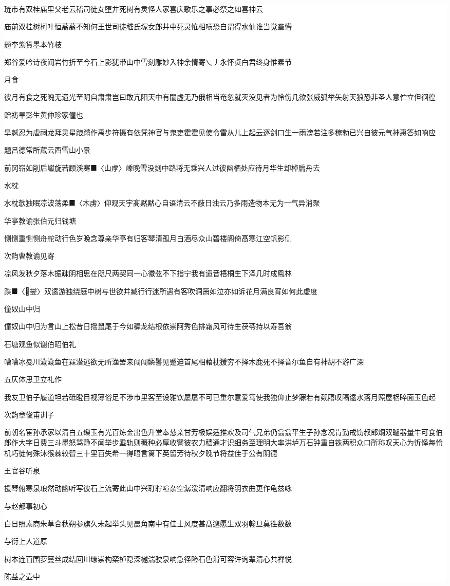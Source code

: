 琏市有双桂庙里父老云嵇司徒女堕井死树有灵怪人家喜庆歌乐之事必祭之如喜神云  

庙前双桂树柯叶恒蓊蓊不知何王世司徒嵇氏塜女郎井中死灵恠相唝恐自谓得水仙谁当觉羣懵  

题李紫篔墨本竹枝  

郑谷爱吟诗夜闻岩竹折至今石上影犹带山中雪刻雕妙入神余情寄乀丿永怀贞白君终身惟素节  

月食  

彼月有食之死魄无遗光至阴自肃肃岂曰敢亢阳天中有闇虚无乃俄相当奄忽就灭没见者为怜伤几欲张威弧举矢射天狼恐非圣人意伫立但徊徨  

赠祷旱彭生黄仲珍家僮也  

旱魃忍为虐祠龙拜灵星踉蹡作禹步符摄有依凭神官与鬼吏霍霍见使令雷从儿上起云逐剑口生一雨滂若注多稼勃已兴自彼元气神惠答如响应  

题吕德常所蔵云西雪山小景  

前冈崭如削后巘旋若顾溪寒■〈山虖〉嵊晚雪没剡中路将无乘兴人过彼幽栖处应待月华生却棹扁舟去  

水枕  

水枕欹独眠凉波荡柔■〈木虏〉仰观天宇髙黙黙心自语清云不蔽日浊云乃多雨造物本无为一气异消聚  

华亭教谕张伯元归钱塘  

恻恻重恻恻舟舵动行色岁晚念尊亲华亭有归客琴清孤月白酒尽众山碧楼阁倚髙寒江空帆影侧  

次韵曹教谕见寄  

凉风发秋夕落木振疎阴相思在咫尺两契同一心徽弦不下指宁我有遗音梧桐生下泽几时成鳯林  

蹀■〈燮〉双逺游独绕庭中树与世欲并臧行行迷所遇有客吹洞箫如泣亦如诉花月满良宵如何此虚度  

僮奴山中归  

僮奴山中归为言山上松昔日摇鼠尾于今如穉龙结根依崇阿秀色排霜风可待生茯苓持以寿吾翁  

石塘观鱼似谢伯昭伯礼  

嘈嘈冰戞川濊濊鱼在罧潜逃欲无所渔罟来闯闯鳞鬐见蹙迫首尾相藉枕猨穷不择木鹿死不择音尔鱼自有神胡不游广深  

五仄体思卫立礼作  

我友卫伯子履道坦若砥瞪目视薄俗足不涉市里客至设雅饮屡屡不可已重尔意爱笃使我独仰止梦寐若有觌寤叹隔逺水落月照屋梠睟面玉色起  

次韵章俊甫训子  

前朝名宦孙承家以清白五缫玉有光百炼金出色升堂奉慈亲甘芳极娱适推欢及司气兄弟仍翕翕平生子孙念况肯勤戒饬叔郎烱双矑器量牛可食伯郎作大字日费三斗墨怒骂静不闻举步埀轨则穊种必厚收譬彼农力穑通才识细务至理明大率洪垆万石钟重自铢两积众口所称叹天心为忻怿每怜机巧徒何殊沐猴棘较智三十里百失希一得晤言篱下英留芳待秋夕晚节将益佳于公有阴德  

王官谷听泉  

援琴俯寒泉琅然动幽听写彼石上流寄此山中兴耵聍喧杂空潺湲清响应翻将羽衣曲更作龟兹咏  

与赵都事初心  

白日照素商朱草合秋朔参旗久未起举头见晨角南中有佳士风度甚髙邈愿生双羽翰旦莫徃数数  

与衍上人道原  

树本连百围萝蔓丝成结回川缭崇构栾栌隠深樾湍驶泉响急径险石色滑可容许询辈清心共禅悦  

陈益之壶中  
